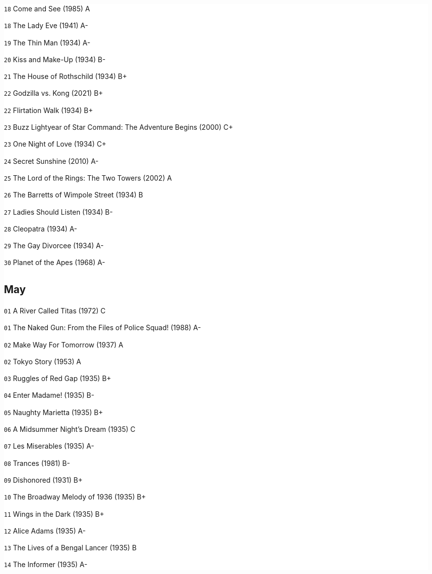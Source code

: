 `18` Come and See (1985) A

`18` The Lady Eve (1941) A-

`19` The Thin Man (1934) A-

`20` Kiss and Make-Up (1934) B-

`21` The House of Rothschild (1934) B+

`22` Godzilla vs. Kong (2021) B+

`22` Flirtation Walk (1934) B+

`23` Buzz Lightyear of Star Command: The Adventure Begins (2000) C+

`23` One Night of Love (1934) C+

`24` Secret Sunshine (2010) A-

`25` The Lord of the Rings: The Two Towers (2002) A

`26` The Barretts of Wimpole Street (1934) B

`27` Ladies Should Listen (1934) B-

`28` Cleopatra (1934) A-

`29` The Gay Divorcee (1934) A-

`30` Planet of the Apes (1968) A-

## May
`01` A River Called Titas (1972) C

`01` The Naked Gun: From the Files of Police Squad! (1988) A-

`02` Make Way For Tomorrow (1937) A

`02` Tokyo Story (1953) A

`03` Ruggles of Red Gap (1935) B+

`04` Enter Madame! (1935) B-

`05` Naughty Marietta (1935) B+

`06` A Midsummer Night’s Dream (1935) C

`07` Les Miserables (1935) A-

`08` Trances (1981) B-

`09` Dishonored (1931) B+

`10` The Broadway Melody of 1936 (1935) B+

`11` Wings in the Dark (1935) B+

`12` Alice Adams (1935) A-

`13` The Lives of a Bengal Lancer (1935) B

`14` The Informer (1935) A-
